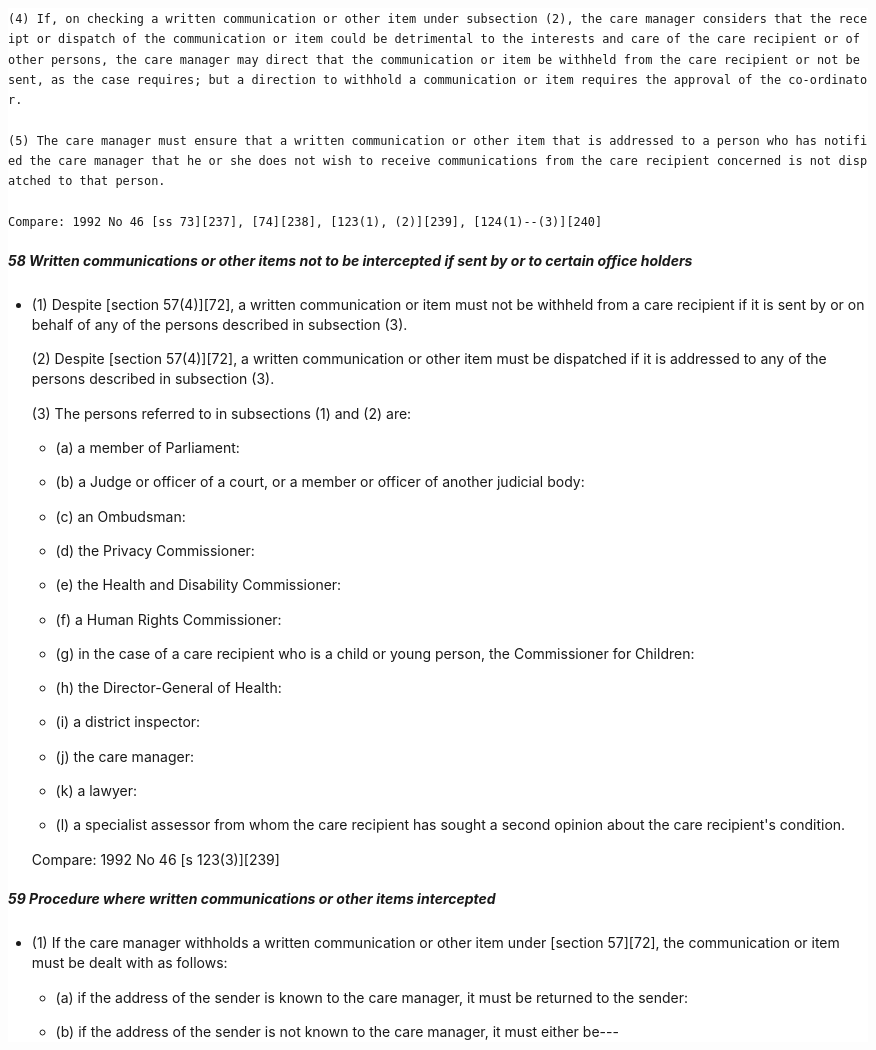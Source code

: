     (4) If, on checking a written communication or other item under subsection (2), the care manager considers that the receipt or dispatch of the communication or item could be detrimental to the interests and care of the care recipient or of other persons, the care manager may direct that the communication or item be withheld from the care recipient or not be sent, as the case requires; but a direction to withhold a communication or item requires the approval of the co-ordinator.
    
    (5) The care manager must ensure that a written communication or other item that is addressed to a person who has notified the care manager that he or she does not wish to receive communications from the care recipient concerned is not dispatched to that person.
    
    Compare: 1992 No 46 [ss 73][237], [74][238], [123(1), (2)][239], [124(1)--(3)][240]

##### 58 Written communications or other items not to be intercepted if sent by or to certain office holders
    
*   (1) Despite [section 57(4)][72], a written communication or item must not be withheld from a care recipient if it is sent by or on behalf of any of the persons described in subsection (3).
    
    (2) Despite [section 57(4)][72], a written communication or other item must be dispatched if it is addressed to any of the persons described in subsection (3).
    
    (3) The persons referred to in subsections (1) and (2) are:
        
    *   (a) a member of Parliament:
    
    *   (b) a Judge or officer of a court, or a member or officer of another judicial body:
    
    *   (c) an Ombudsman:
    
    *   (d) the Privacy Commissioner:
    
    *   (e) the Health and Disability Commissioner:
    
    *   (f) a Human Rights Commissioner:
    
    *   (g) in the case of a care recipient who is a child or young person, the Commissioner for Children:
    
    *   (h) the Director-General of Health:
    
    *   (i) a district inspector:
    
    *   (j) the care manager:
    
    *   (k) a lawyer:
    
    *   (l) a specialist assessor from whom the care recipient has sought a second opinion about the care recipient's condition.
    
    Compare: 1992 No 46 [s 123(3)][239]

##### 59 Procedure where written communications or other items intercepted
    
*   (1) If the care manager withholds a written communication or other item under [section 57][72], the communication or item must be dealt with as follows:
        
    *   (a) if the address of the sender is known to the care manager, it must be returned to the sender:
    
    *   (b) if the address of the sender is not known to the care manager, it must either be---
            